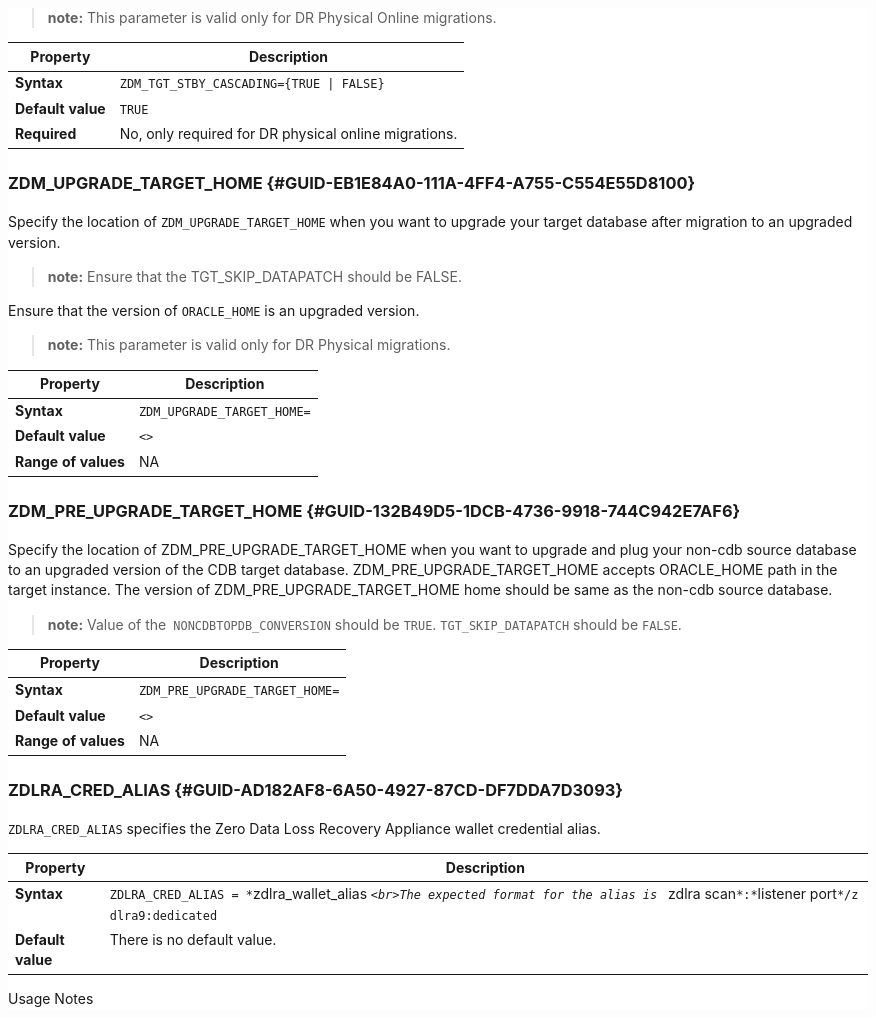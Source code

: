 > **note:** This parameter is valid only for DR Physical Online migrations. 

Property | Description  
---|---  
**Syntax** |  `ZDM_TGT_STBY_CASCADING={TRUE \| FALSE}`  
**Default value** |  `TRUE`  
**Required** |  No, only required for DR physical online migrations.   

### ZDM_UPGRADE_TARGET_HOME {#GUID-EB1E84A0-111A-4FF4-A755-C554E55D8100}

Specify the location of `ZDM_UPGRADE_TARGET_HOME` when you want to upgrade your target database after migration to an upgraded version. 

> **note:** Ensure that the TGT_SKIP_DATAPATCH should be FALSE. 

Ensure that the version of `ORACLE_HOME` is an upgraded version. 

> **note:** This parameter is valid only for DR Physical migrations. 

Property | Description  
---|---  
**Syntax** |  `ZDM_UPGRADE_TARGET_HOME=`  
**Default value** |  `<>`  
**Range of values** |  NA   

### ZDM_PRE_UPGRADE_TARGET_HOME {#GUID-132B49D5-1DCB-4736-9918-744C942E7AF6}

Specify the location of ZDM_PRE_UPGRADE_TARGET_HOME when you want to upgrade and plug your non-cdb source database to an upgraded version of the CDB target database. ZDM_PRE_UPGRADE_TARGET_HOME accepts ORACLE_HOME path in the target instance. The version of ZDM_PRE_UPGRADE_TARGET_HOME home should be same as the non-cdb source database.

> **note:** Value of the` NONCDBTOPDB_CONVERSION` should be `TRUE`. `TGT_SKIP_DATAPATCH` should be `FALSE`. 

Property | Description  
---|---  
**Syntax** |  `ZDM_PRE_UPGRADE_TARGET_HOME=`  
**Default value** |  `<>`  
**Range of values** |  NA   

### ZDLRA_CRED_ALIAS {#GUID-AD182AF8-6A50-4927-87CD-DF7DDA7D3093}

`ZDLRA_CRED_ALIAS` specifies the Zero Data Loss Recovery Appliance wallet credential alias. 

Property | Description  
---|---  
**Syntax** |  `ZDLRA_CRED_ALIAS = *`zdlra_wallet_alias *`<br>The expected format for the alias is `* zdlra scan`*:*`listener port`*/zdlra9:dedicated`  
**Default value** |  There is no default value.  

Usage Notes
